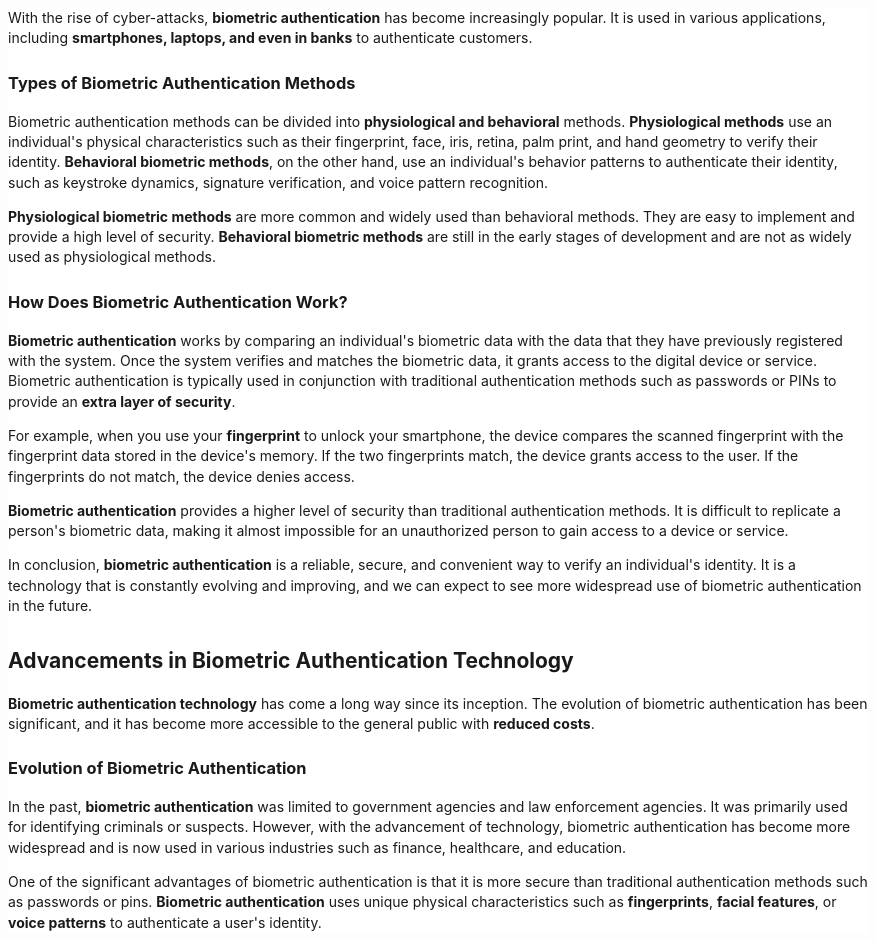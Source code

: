 With the rise of cyber-attacks, **biometric authentication** has become increasingly popular. It is used in various applications, including **smartphones, laptops, and even in banks** to authenticate customers.

### Types of Biometric Authentication Methods

Biometric authentication methods can be divided into **physiological and behavioral** methods. **Physiological methods** use an individual's physical characteristics such as their fingerprint, face, iris, retina, palm print, and hand geometry to verify their identity. **Behavioral biometric methods**, on the other hand, use an individual's behavior patterns to authenticate their identity, such as keystroke dynamics, signature verification, and voice pattern recognition.

**Physiological biometric methods** are more common and widely used than behavioral methods. They are easy to implement and provide a high level of security. **Behavioral biometric methods** are still in the early stages of development and are not as widely used as physiological methods.

### How Does Biometric Authentication Work?

**Biometric authentication** works by comparing an individual's biometric data with the data that they have previously registered with the system. Once the system verifies and matches the biometric data, it grants access to the digital device or service. Biometric authentication is typically used in conjunction with traditional authentication methods such as passwords or PINs to provide an **extra layer of security**. 

For example, when you use your **fingerprint** to unlock your smartphone, the device compares the scanned fingerprint with the fingerprint data stored in the device's memory. If the two fingerprints match, the device grants access to the user. If the fingerprints do not match, the device denies access.

**Biometric authentication** provides a higher level of security than traditional authentication methods. It is difficult to replicate a person's biometric data, making it almost impossible for an unauthorized person to gain access to a device or service.

In conclusion, **biometric authentication** is a reliable, secure, and convenient way to verify an individual's identity. It is a technology that is constantly evolving and improving, and we can expect to see more widespread use of biometric authentication in the future.

## Advancements in Biometric Authentication Technology

**Biometric authentication technology** has come a long way since its inception. The evolution of biometric authentication has been significant, and it has become more accessible to the general public with **reduced costs**.

### Evolution of Biometric Authentication

In the past, **biometric authentication** was limited to government agencies and law enforcement agencies. It was primarily used for identifying criminals or suspects. However, with the advancement of technology, biometric authentication has become more widespread and is now used in various industries such as finance, healthcare, and education.

One of the significant advantages of biometric authentication is that it is more secure than traditional authentication methods such as passwords or pins. **Biometric authentication** uses unique physical characteristics such as **fingerprints**, **facial features**, or **voice patterns** to authenticate a user's identity.

